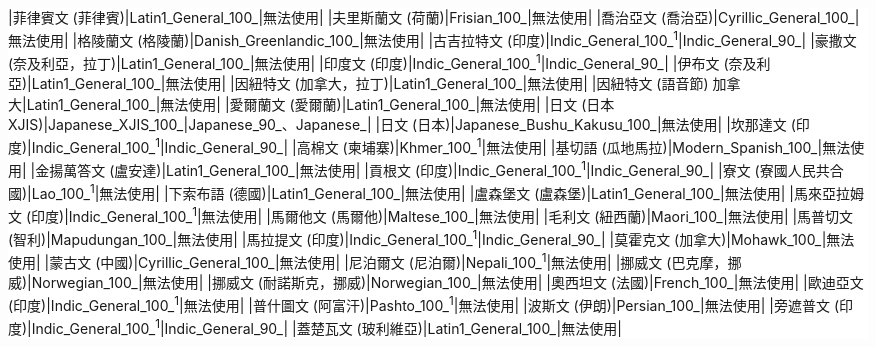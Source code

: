 |菲律賓文 (菲律賓)|Latin1_General_100_|無法使用|
|夫里斯蘭文 (荷蘭)|Frisian_100_|無法使用|
|喬治亞文 (喬治亞)|Cyrillic_General_100_|無法使用|
|格陵蘭文 (格陵蘭)|Danish_Greenlandic_100_|無法使用|
|古吉拉特文 (印度)|Indic_General_100_<sup>1</sup>|Indic_General_90_|
|豪撒文 (奈及利亞，拉丁)|Latin1_General_100_|無法使用|
|印度文 (印度)|Indic_General_100_<sup>1</sup>|Indic_General_90_|
|伊布文 (奈及利亞)|Latin1_General_100_|無法使用|
|因紐特文 (加拿大，拉丁)|Latin1_General_100_|無法使用|
|因紐特文 (語音節) 加拿大|Latin1_General_100_|無法使用|
|愛爾蘭文 (愛爾蘭)|Latin1_General_100_|無法使用|
|日文 (日本 XJIS)|Japanese_XJIS_100_|Japanese_90_、Japanese_|
|日文 (日本)|Japanese_Bushu_Kakusu_100_|無法使用|
|坎那達文 (印度)|Indic_General_100_<sup>1</sup>|Indic_General_90_|
|高棉文 (柬埔寨)|Khmer_100_<sup>1</sup>|無法使用|
|基切語 (瓜地馬拉)|Modern_Spanish_100_|無法使用|
|金揚萬答文 (盧安達)|Latin1_General_100_|無法使用|
|貢根文 (印度)|Indic_General_100_<sup>1</sup>|Indic_General_90_|
|寮文 (寮國人民共合國)|Lao_100_<sup>1</sup>|無法使用|
|下索布語 (德國)|Latin1_General_100_|無法使用|
|盧森堡文 (盧森堡)|Latin1_General_100_|無法使用|
|馬來亞拉姆文 (印度)|Indic_General_100_<sup>1</sup>|無法使用|
|馬爾他文 (馬爾他)|Maltese_100_|無法使用|
|毛利文 (紐西蘭)|Maori_100_|無法使用|
|馬普切文 (智利)|Mapudungan_100_|無法使用|
|馬拉提文 (印度)|Indic_General_100_<sup>1</sup>|Indic_General_90_|
|莫霍克文 (加拿大)|Mohawk_100_|無法使用|
|蒙古文 (中國)|Cyrillic_General_100_|無法使用|
|尼泊爾文 (尼泊爾)|Nepali_100_<sup>1</sup>|無法使用|
|挪威文 (巴克摩，挪威)|Norwegian_100_|無法使用|
|挪威文 (耐諾斯克，挪威)|Norwegian_100_|無法使用|
|奧西坦文 (法國)|French_100_|無法使用|
|歐迪亞文 (印度)|Indic_General_100_<sup>1</sup>|無法使用|
|普什圖文 (阿富汗)|Pashto_100_<sup>1</sup>|無法使用|
|波斯文 (伊朗)|Persian_100_|無法使用|
|旁遮普文 (印度)|Indic_General_100_<sup>1</sup>|Indic_General_90_|
|蓋楚瓦文 (玻利維亞)|Latin1_General_100_|無法使用|